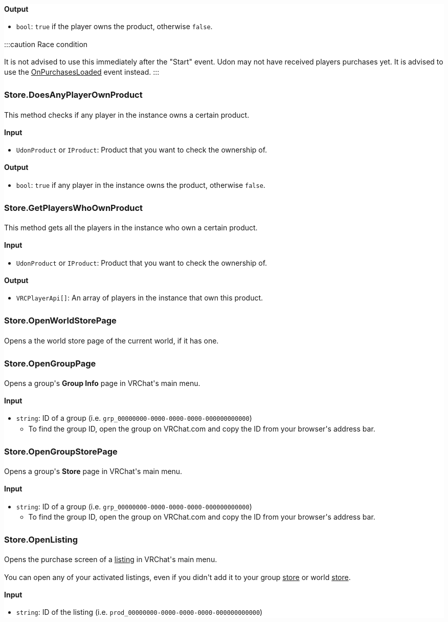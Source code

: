 **Output**
- `bool`: `true` if the player owns the product, otherwise `false`.

:::caution Race condition

It is not advised to use this immediately after the "Start" event. Udon may not have received players purchases yet. It is advised to use the [OnPurchasesLoaded](#onpurchasesloaded) event instead.
:::

### Store.DoesAnyPlayerOwnProduct
This method checks if any player in the instance owns a certain product.

**Input**
- `UdonProduct` or `IProduct`: Product that you want to check the ownership of.

**Output**
- `bool`: `true` if any player in the instance owns the product, otherwise `false`.

### Store.GetPlayersWhoOwnProduct
This method gets all the players in the instance who own a certain product.

**Input**
- `UdonProduct` or `IProduct`: Product that you want to check the ownership of.

**Output**
- `VRCPlayerApi[]`: An array of players in the instance that own this product.

### Store.OpenWorldStorePage
Opens a the world store page of the current world, if it has one.

### Store.OpenGroupPage
Opens a group's **Group Info** page in VRChat's main menu.

**Input**
- `string`: ID of a group (i.e. `grp_00000000-0000-0000-0000-000000000000`)
  - To find the group ID, open the group on VRChat.com and copy the ID from your browser's address bar.

### Store.OpenGroupStorePage
Opens a group's **Store** page in VRChat's main menu.

**Input**
- `string`: ID of a group (i.e. `grp_00000000-0000-0000-0000-000000000000`)
  - To find the group ID, open the group on VRChat.com and copy the ID from your browser's address bar.

### Store.OpenListing
Opens the purchase screen of a [listing](/economy/listings) in VRChat's main menu.

You can open any of your activated listings, even if you didn't add it to your group [store](/economy/store) or world [store](/economy/store).

**Input**
- `string`: ID of the listing (i.e. `prod_00000000-0000-0000-0000-000000000000`)
